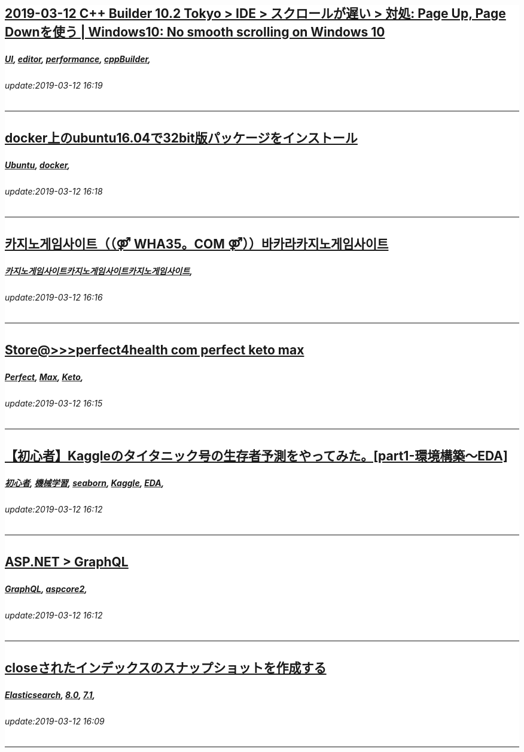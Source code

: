 ## [2019-03-12 C++ Builder 10.2 Tokyo > IDE > スクロールが遅い > 対処: Page Up, Page Downを使う | Windows10: No smooth scrolling on Windows 10 ](https://qiita.com/7of9/items/963186ececc8d5248645)
##### [UI](https://qiita.com/tags/UI), [editor](https://qiita.com/tags/editor), [performance](https://qiita.com/tags/performance), [cppBuilder](https://qiita.com/tags/cppBuilder), 
###### update:2019-03-12 16:19
---
## [docker上のubuntu16.04で32bit版パッケージをインストール](https://qiita.com/fami-ki-chi/items/c7c6fbb1b6bdf38ded2a)
##### [Ubuntu](https://qiita.com/tags/Ubuntu), [docker](https://qiita.com/tags/docker), 
###### update:2019-03-12 16:18
---
## [카지노게임사이트（（⚤ WHA35。COM ⚤））바카라카지노게임사이트](https://qiita.com/leavingyou31/items/165330f59c0b32e22a6b)
##### [카지노게임사이트카지노게임사이트카지노게임사이트](https://qiita.com/tags/카지노게임사이트카지노게임사이트카지노게임사이트), 
###### update:2019-03-12 16:16
---
## [Store@>>>perfect4health com perfect keto max](https://qiita.com/Perfectketo/items/52ad95fe497036a4f44b)
##### [Perfect](https://qiita.com/tags/Perfect), [Max](https://qiita.com/tags/Max), [Keto](https://qiita.com/tags/Keto), 
###### update:2019-03-12 16:15
---
## [【初心者】Kaggleのタイタニック号の生存者予測をやってみた。[part1-環境構築〜EDA]](https://qiita.com/xcnkx/items/c2fe229e9ed745b24fce)
##### [初心者](https://qiita.com/tags/初心者), [機械学習](https://qiita.com/tags/機械学習), [seaborn](https://qiita.com/tags/seaborn), [Kaggle](https://qiita.com/tags/Kaggle), [EDA](https://qiita.com/tags/EDA), 
###### update:2019-03-12 16:12
---
## [ASP.NET > GraphQL](https://qiita.com/sugasaki/items/16897b0be4714d365b9f)
##### [GraphQL](https://qiita.com/tags/GraphQL), [aspcore2](https://qiita.com/tags/aspcore2), 
###### update:2019-03-12 16:12
---
## [closeされたインデックスのスナップショットを作成する](https://qiita.com/tak7iji/items/4290b232931afdbe3a2f)
##### [Elasticsearch](https://qiita.com/tags/Elasticsearch), [8.0](https://qiita.com/tags/8.0), [7.1](https://qiita.com/tags/7.1), 
###### update:2019-03-12 16:09
---